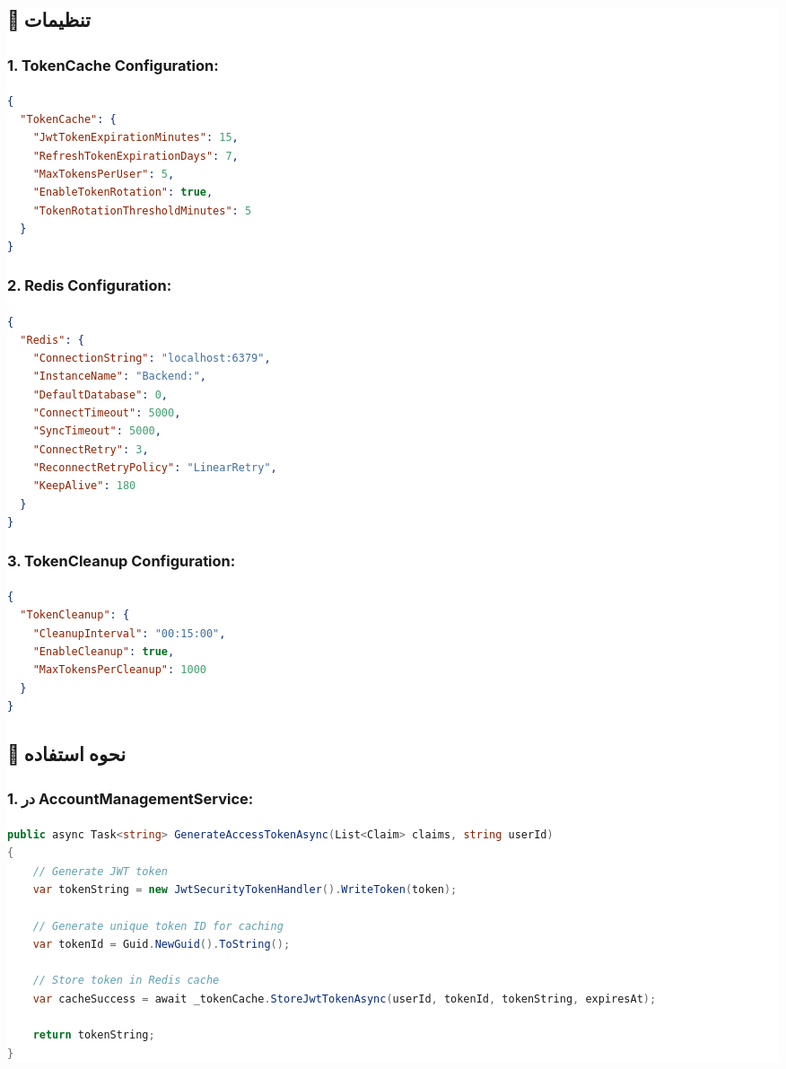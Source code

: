 ## 🔧 **تنظیمات**

### **1. TokenCache Configuration:**
```json
{
  "TokenCache": {
    "JwtTokenExpirationMinutes": 15,
    "RefreshTokenExpirationDays": 7,
    "MaxTokensPerUser": 5,
    "EnableTokenRotation": true,
    "TokenRotationThresholdMinutes": 5
  }
}
```

### **2. Redis Configuration:**
```json
{
  "Redis": {
    "ConnectionString": "localhost:6379",
    "InstanceName": "Backend:",
    "DefaultDatabase": 0,
    "ConnectTimeout": 5000,
    "SyncTimeout": 5000,
    "ConnectRetry": 3,
    "ReconnectRetryPolicy": "LinearRetry",
    "KeepAlive": 180
  }
}
```

### **3. TokenCleanup Configuration:**
```json
{
  "TokenCleanup": {
    "CleanupInterval": "00:15:00",
    "EnableCleanup": true,
    "MaxTokensPerCleanup": 1000
  }
}
```

## 🚀 **نحوه استفاده**

### **1. در AccountManagementService:**
```csharp
public async Task<string> GenerateAccessTokenAsync(List<Claim> claims, string userId)
{
    // Generate JWT token
    var tokenString = new JwtSecurityTokenHandler().WriteToken(token);
    
    // Generate unique token ID for caching
    var tokenId = Guid.NewGuid().ToString();
    
    // Store token in Redis cache
    var cacheSuccess = await _tokenCache.StoreJwtTokenAsync(userId, tokenId, tokenString, expiresAt);
    
    return tokenString;
}

```